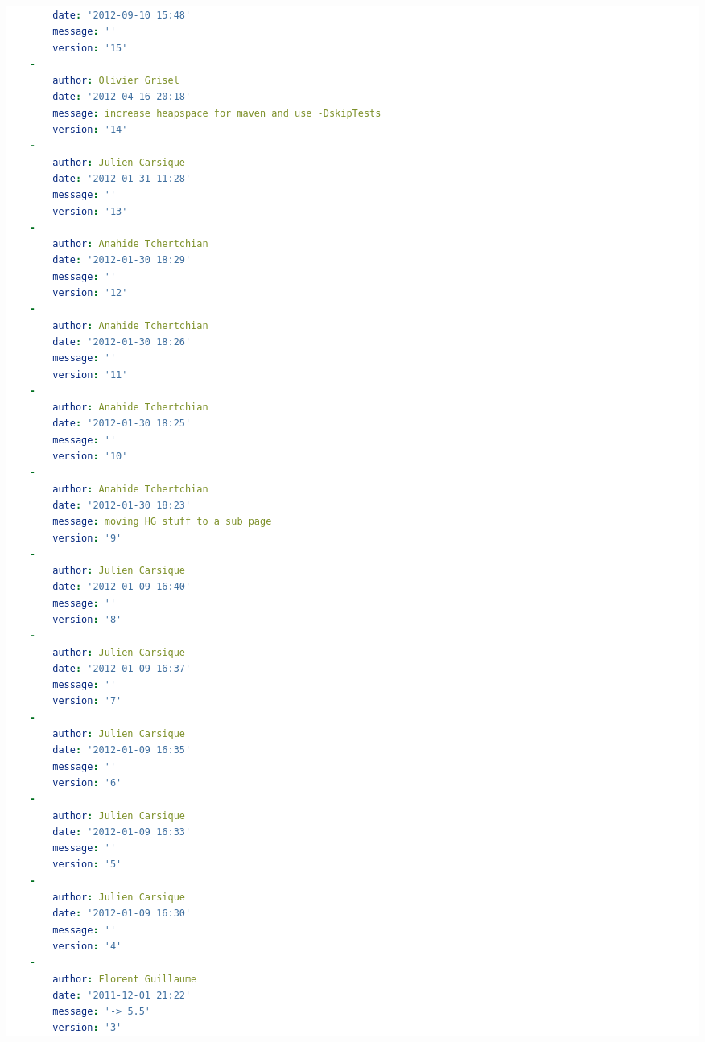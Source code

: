 ```yaml
        date: '2012-09-10 15:48'
        message: ''
        version: '15'
    - 
        author: Olivier Grisel
        date: '2012-04-16 20:18'
        message: increase heapspace for maven and use -DskipTests
        version: '14'
    - 
        author: Julien Carsique
        date: '2012-01-31 11:28'
        message: ''
        version: '13'
    - 
        author: Anahide Tchertchian
        date: '2012-01-30 18:29'
        message: ''
        version: '12'
    - 
        author: Anahide Tchertchian
        date: '2012-01-30 18:26'
        message: ''
        version: '11'
    - 
        author: Anahide Tchertchian
        date: '2012-01-30 18:25'
        message: ''
        version: '10'
    - 
        author: Anahide Tchertchian
        date: '2012-01-30 18:23'
        message: moving HG stuff to a sub page
        version: '9'
    - 
        author: Julien Carsique
        date: '2012-01-09 16:40'
        message: ''
        version: '8'
    - 
        author: Julien Carsique
        date: '2012-01-09 16:37'
        message: ''
        version: '7'
    - 
        author: Julien Carsique
        date: '2012-01-09 16:35'
        message: ''
        version: '6'
    - 
        author: Julien Carsique
        date: '2012-01-09 16:33'
        message: ''
        version: '5'
    - 
        author: Julien Carsique
        date: '2012-01-09 16:30'
        message: ''
        version: '4'
    - 
        author: Florent Guillaume
        date: '2011-12-01 21:22'
        message: '-> 5.5'
        version: '3'
```
